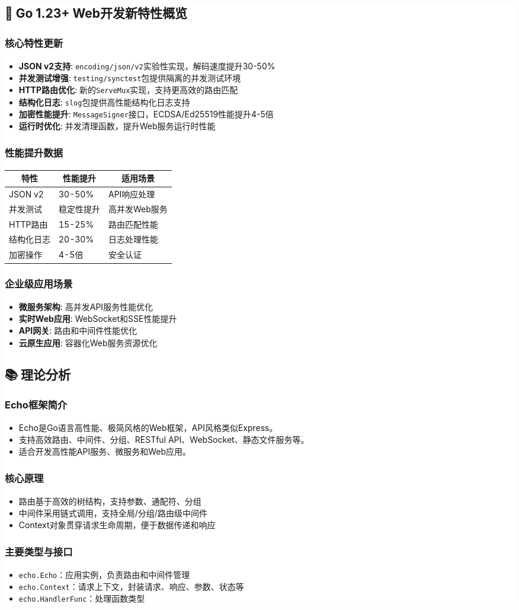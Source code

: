## 🚀 Go 1.23+ Web开发新特性概览

### 核心特性更新

- **JSON v2支持**: `encoding/json/v2`实验性实现，解码速度提升30-50%
- **并发测试增强**: `testing/synctest`包提供隔离的并发测试环境
- **HTTP路由优化**: 新的`ServeMux`实现，支持更高效的路由匹配
- **结构化日志**: `slog`包提供高性能结构化日志支持
- **加密性能提升**: `MessageSigner`接口，ECDSA/Ed25519性能提升4-5倍
- **运行时优化**: 并发清理函数，提升Web服务运行时性能

### 性能提升数据

| 特性 | 性能提升 | 适用场景 |
|------|----------|----------|
| JSON v2 | 30-50% | API响应处理 |
| 并发测试 | 稳定性提升 | 高并发Web服务 |
| HTTP路由 | 15-25% | 路由匹配性能 |
| 结构化日志 | 20-30% | 日志处理性能 |
| 加密操作 | 4-5倍 | 安全认证 |

### 企业级应用场景

- **微服务架构**: 高并发API服务性能优化
- **实时Web应用**: WebSocket和SSE性能提升
- **API网关**: 路由和中间件性能优化
- **云原生应用**: 容器化Web服务资源优化

## 📚 **理论分析**

### **Echo框架简介**

- Echo是Go语言高性能、极简风格的Web框架，API风格类似Express。
- 支持高效路由、中间件、分组、RESTful API、WebSocket、静态文件服务等。
- 适合开发高性能API服务、微服务和Web应用。

### **核心原理**

- 路由基于高效的树结构，支持参数、通配符、分组
- 中间件采用链式调用，支持全局/分组/路由级中间件
- Context对象贯穿请求生命周期，便于数据传递和响应

### **主要类型与接口**

- `echo.Echo`：应用实例，负责路由和中间件管理
- `echo.Context`：请求上下文，封装请求、响应、参数、状态等
- `echo.HandlerFunc`：处理函数类型
